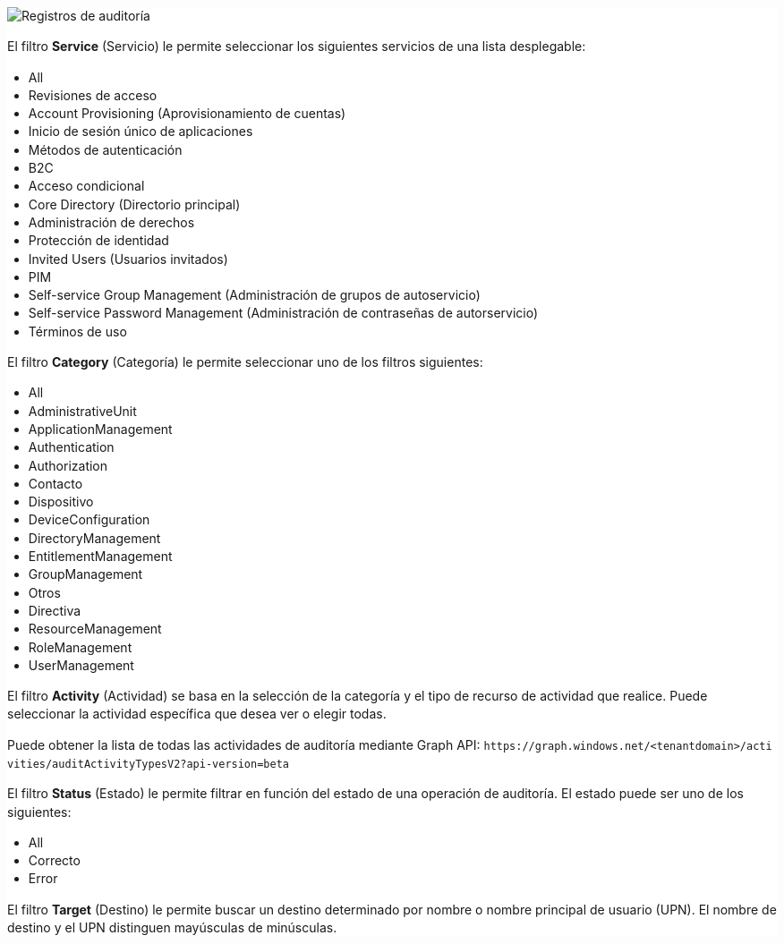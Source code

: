 ![Registros de auditoría](./media/concept-audit-logs/filter.png "Registros de auditoría")

El filtro **Service** (Servicio) le permite seleccionar los siguientes servicios de una lista desplegable:

- All
- Revisiones de acceso
- Account Provisioning (Aprovisionamiento de cuentas) 
- Inicio de sesión único de aplicaciones
- Métodos de autenticación
- B2C
- Acceso condicional
- Core Directory (Directorio principal)
- Administración de derechos
- Protección de identidad
- Invited Users (Usuarios invitados)
- PIM
- Self-service Group Management (Administración de grupos de autoservicio)
- Self-service Password Management (Administración de contraseñas de autorservicio)
- Términos de uso

El filtro **Category** (Categoría) le permite seleccionar uno de los filtros siguientes:

- All
- AdministrativeUnit
- ApplicationManagement
- Authentication
- Authorization
- Contacto
- Dispositivo
- DeviceConfiguration
- DirectoryManagement
- EntitlementManagement
- GroupManagement
- Otros
- Directiva
- ResourceManagement
- RoleManagement
- UserManagement

El filtro **Activity** (Actividad) se basa en la selección de la categoría y el tipo de recurso de actividad que realice. Puede seleccionar la actividad específica que desea ver o elegir todas. 

Puede obtener la lista de todas las actividades de auditoría mediante Graph API: `https://graph.windows.net/<tenantdomain>/activities/auditActivityTypesV2?api-version=beta`

El filtro **Status** (Estado) le permite filtrar en función del estado de una operación de auditoría. El estado puede ser uno de los siguientes:

- All
- Correcto
- Error

El filtro **Target** (Destino) le permite buscar un destino determinado por nombre o nombre principal de usuario (UPN). El nombre de destino y el UPN distinguen mayúsculas de minúsculas. 
